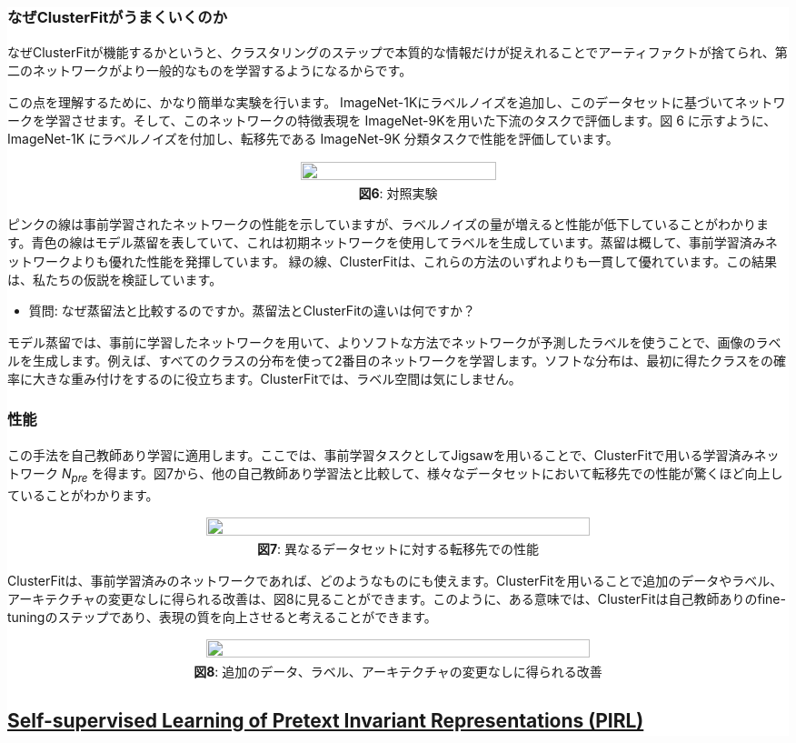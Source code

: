 

### なぜClusterFitがうまくいくのか


なぜClusterFitが機能するかというと、クラスタリングのステップで本質的な情報だけが捉えれることでアーティファクトが捨てられ、第二のネットワークがより一般的なものを学習するようになるからです。


この点を理解するために、かなり簡単な実験を行います。 ImageNet-1Kにラベルノイズを追加し、このデータセットに基づいてネットワークを学習させます。そして、このネットワークの特徴表現を ImageNet-9Kを用いた下流のタスクで評価します。図 6 に示すように、ImageNet-1K にラベルノイズを付加し、転移先である ImageNet-9K 分類タスクで性能を評価しています。


<center>
<img src="{{site.baseurl}}/images/week10/10-2/fig06.png"
height="50%" width="50%"/>
<br><b>図6</b>: 対照実験
</center>


ピンクの線は事前学習されたネットワークの性能を示していますが、ラベルノイズの量が増えると性能が低下していることがわかります。青色の線はモデル蒸留を表していて、これは初期ネットワークを使用してラベルを生成しています。蒸留は概して、事前学習済みネットワークよりも優れた性能を発揮しています。 緑の線、ClusterFitは、これらの方法のいずれよりも一貫して優れています。この結果は、私たちの仮説を検証しています。


* 質問: なぜ蒸留法と比較するのですか。蒸留法とClusterFitの違いは何ですか？

モデル蒸留では、事前に学習したネットワークを用いて、よりソフトな方法でネットワークが予測したラベルを使うことで、画像のラベルを生成します。例えば、すべてのクラスの分布を使って2番目のネットワークを学習します。ソフトな分布は、最初に得たクラスをの確率に大きな重み付けをするのに役立ちます。ClusterFitでは、ラベル空間は気にしません。



### 性能


この手法を自己教師あり学習に適用します。ここでは、事前学習タスクとしてJigsawを用いることで、ClusterFitで用いる学習済みネットワーク $N_{pre}$ を得ます。図7から、他の自己教師あり学習法と比較して、様々なデータセットにおいて転移先での性能が驚くほど向上していることがわかります。


<center>
<img src="{{site.baseurl}}/images/week10/10-2/fig07.png"
height="70%" width="70%"/><br><b>図7</b>: 異なるデータセットに対する転移先での性能
</center>


ClusterFitは、事前学習済みのネットワークであれば、どのようなものにも使えます。ClusterFitを用いることで追加のデータやラベル、アーキテクチャの変更なしに得られる改善は、図8に見ることができます。このように、ある意味では、ClusterFitは自己教師ありのfine-tuningのステップであり、表現の質を向上させると考えることができます。


<center>
<img src="{{site.baseurl}}/images/week10/10-2/fig08.png"
height="70%" width="70%"/><br><b>図8</b>: 追加のデータ、ラベル、アーキテクチャの変更なしに得られる改善
</center>


## [Self-supervised Learning of Pretext Invariant Representations (PIRL)](https://www.youtube.com/watch?v=0KeR6i1_56g&t=4748s)


